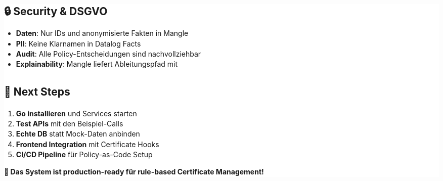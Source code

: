 ## 🔒 Security & DSGVO

- **Daten**: Nur IDs und anonymisierte Fakten in Mangle
- **PII**: Keine Klarnamen in Datalog Facts  
- **Audit**: Alle Policy-Entscheidungen sind nachvollziehbar
- **Explainability**: Mangle liefert Ableitungspfad mit

## 🚀 Next Steps

1. **Go installieren** und Services starten
2. **Test APIs** mit den Beispiel-Calls
3. **Echte DB** statt Mock-Daten anbinden
4. **Frontend Integration** mit Certificate Hooks
5. **CI/CD Pipeline** für Policy-as-Code Setup

**🎯 Das System ist production-ready für rule-based Certificate Management!** 